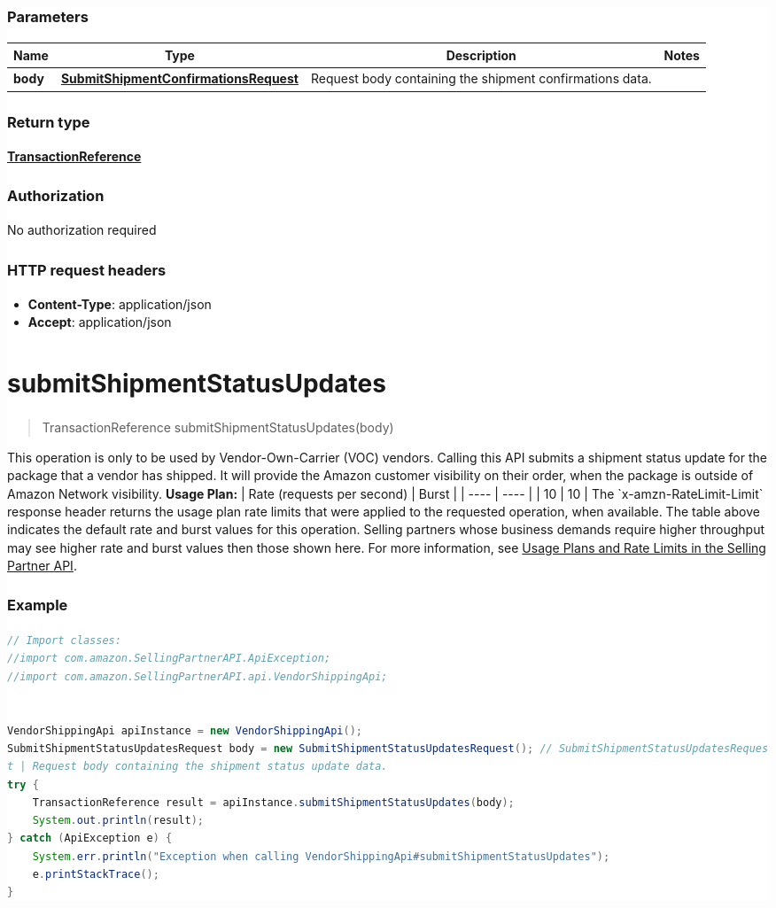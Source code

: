 ### Parameters

Name | Type | Description  | Notes
------------- | ------------- | ------------- | -------------
 **body** | [**SubmitShipmentConfirmationsRequest**](SubmitShipmentConfirmationsRequest.md)| Request body containing the shipment confirmations data. |

### Return type

[**TransactionReference**](TransactionReference.md)

### Authorization

No authorization required

### HTTP request headers

 - **Content-Type**: application/json
 - **Accept**: application/json

<a name="submitShipmentStatusUpdates"></a>
# **submitShipmentStatusUpdates**
> TransactionReference submitShipmentStatusUpdates(body)



This operation is only to be used by Vendor-Own-Carrier (VOC) vendors. Calling this API submits a shipment status update for the package that a vendor has shipped. It will provide the Amazon customer visibility on their order, when the package is outside of Amazon Network visibility.  **Usage Plan:**  | Rate (requests per second) | Burst | | ---- | ---- | | 10 | 10 |  The &#x60;x-amzn-RateLimit-Limit&#x60; response header returns the usage plan rate limits that were applied to the requested operation, when available. The table above indicates the default rate and burst values for this operation. Selling partners whose business demands require higher throughput may see higher rate and burst values then those shown here. For more information, see [Usage Plans and Rate Limits in the Selling Partner API](doc:usage-plans-and-rate-limits-in-the-sp-api).

### Example
```java
// Import classes:
//import com.amazon.SellingPartnerAPI.ApiException;
//import com.amazon.SellingPartnerAPI.api.VendorShippingApi;


VendorShippingApi apiInstance = new VendorShippingApi();
SubmitShipmentStatusUpdatesRequest body = new SubmitShipmentStatusUpdatesRequest(); // SubmitShipmentStatusUpdatesRequest | Request body containing the shipment status update data.
try {
    TransactionReference result = apiInstance.submitShipmentStatusUpdates(body);
    System.out.println(result);
} catch (ApiException e) {
    System.err.println("Exception when calling VendorShippingApi#submitShipmentStatusUpdates");
    e.printStackTrace();
}
```
